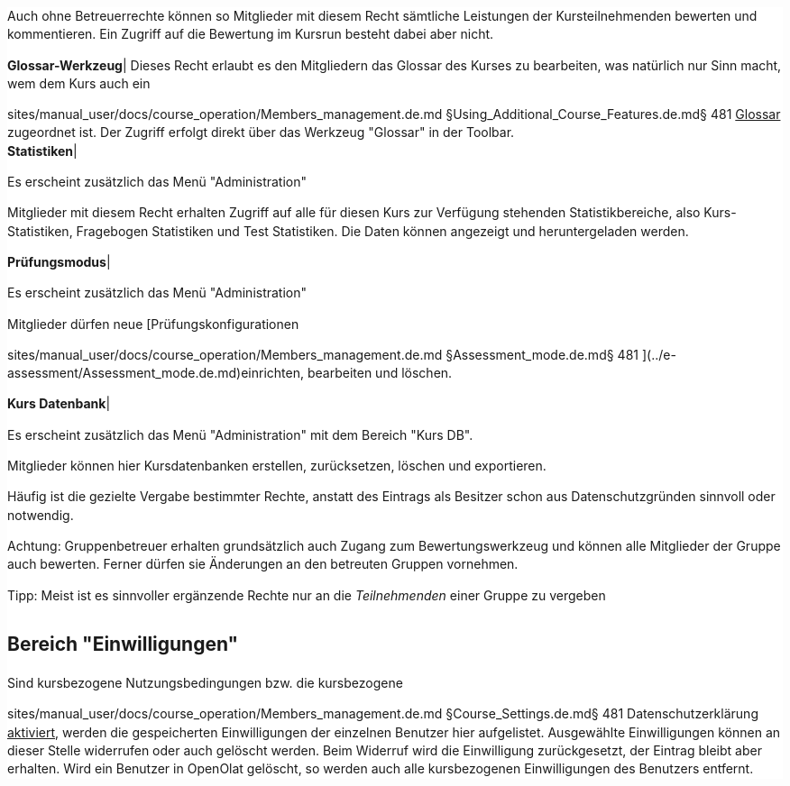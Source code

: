 Auch ohne Betreuerrechte können so Mitglieder mit diesem Recht sämtliche
Leistungen der Kursteilnehmenden bewerten und kommentieren. Ein Zugriff auf
die Bewertung im Kursrun besteht dabei aber nicht.  
  
 **Glossar-Werkzeug**|  Dieses Recht erlaubt es den Mitgliedern das Glossar
des Kurses zu bearbeiten, was natürlich nur Sinn macht, wem dem Kurs auch ein

sites/manual_user/docs/course_operation/Members_management.de.md §Using_Additional_Course_Features.de.md§ 481
[Glossar ](Using_Additional_Course_Features.de.md)zugeordnet ist.
Der Zugriff erfolgt direkt über das Werkzeug "Glossar" in der Toolbar.  
 **Statistiken**|

Es erscheint zusätzlich das Menü "Administration"

Mitglieder mit diesem Recht erhalten Zugriff auf alle für diesen Kurs zur
Verfügung stehenden Statistikbereiche, also Kurs-Statistiken, Fragebogen
Statistiken und Test Statistiken. Die Daten können angezeigt und
heruntergeladen werden.  
  
 **Prüfungsmodus**|

Es erscheint zusätzlich das Menü "Administration"

Mitglieder dürfen neue [Prüfungskonfigurationen

sites/manual_user/docs/course_operation/Members_management.de.md §Assessment_mode.de.md§ 481
](../e-assessment/Assessment_mode.de.md)einrichten,
bearbeiten und löschen.  
  
 **Kurs Datenbank**|

Es erscheint zusätzlich das Menü "Administration" mit dem Bereich "Kurs DB".

Mitglieder können hier Kursdatenbanken erstellen, zurücksetzen, löschen und
exportieren.  
  
Häufig ist die gezielte Vergabe bestimmter Rechte, anstatt des Eintrags als
Besitzer schon aus Datenschutzgründen sinnvoll oder notwendig.

Achtung: Gruppenbetreuer erhalten grundsätzlich auch Zugang zum
Bewertungswerkzeug und können alle Mitglieder der Gruppe auch bewerten. Ferner
dürfen sie Änderungen an den betreuten Gruppen vornehmen.

Tipp: Meist ist es sinnvoller ergänzende Rechte nur an die _Teilnehmenden_
einer Gruppe zu vergeben

##  Bereich "Einwilligungen"

Sind kursbezogene Nutzungsbedingungen bzw. die kursbezogene

sites/manual_user/docs/course_operation/Members_management.de.md §Course_Settings.de.md§ 481
Datenschutzerklärung [aktiviert](../course_create/Course_Settings.de.md), werden die
gespeicherten Einwilligungen der einzelnen Benutzer hier aufgelistet.
Ausgewählte Einwilligungen können an dieser Stelle widerrufen oder auch
gelöscht werden. Beim Widerruf wird die Einwilligung zurückgesetzt, der
Eintrag bleibt aber erhalten. Wird ein Benutzer in OpenOlat gelöscht, so
werden auch alle kursbezogenen Einwilligungen des Benutzers entfernt.

  

